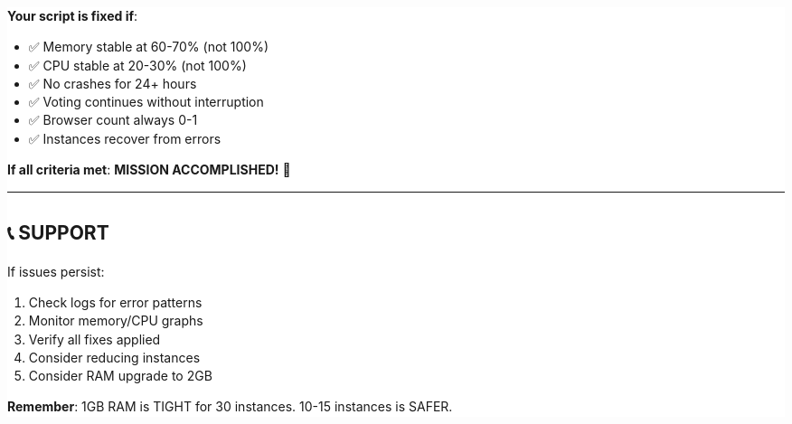 **Your script is fixed if**:
- ✅ Memory stable at 60-70% (not 100%)
- ✅ CPU stable at 20-30% (not 100%)
- ✅ No crashes for 24+ hours
- ✅ Voting continues without interruption
- ✅ Browser count always 0-1
- ✅ Instances recover from errors

**If all criteria met**: **MISSION ACCOMPLISHED!** 🎉

---

## 📞 SUPPORT

If issues persist:
1. Check logs for error patterns
2. Monitor memory/CPU graphs
3. Verify all fixes applied
4. Consider reducing instances
5. Consider RAM upgrade to 2GB

**Remember**: 1GB RAM is TIGHT for 30 instances. 10-15 instances is SAFER.
